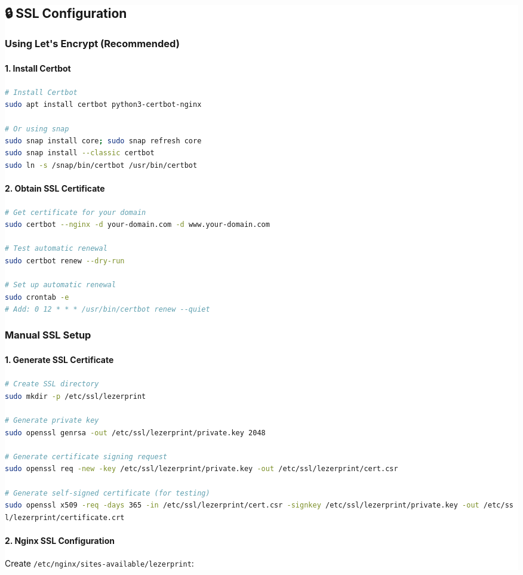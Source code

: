 
## 🔒 SSL Configuration

### Using Let's Encrypt (Recommended)

#### 1. Install Certbot

```bash
# Install Certbot
sudo apt install certbot python3-certbot-nginx

# Or using snap
sudo snap install core; sudo snap refresh core
sudo snap install --classic certbot
sudo ln -s /snap/bin/certbot /usr/bin/certbot
```

#### 2. Obtain SSL Certificate

```bash
# Get certificate for your domain
sudo certbot --nginx -d your-domain.com -d www.your-domain.com

# Test automatic renewal
sudo certbot renew --dry-run

# Set up automatic renewal
sudo crontab -e
# Add: 0 12 * * * /usr/bin/certbot renew --quiet
```

### Manual SSL Setup

#### 1. Generate SSL Certificate

```bash
# Create SSL directory
sudo mkdir -p /etc/ssl/lezerprint

# Generate private key
sudo openssl genrsa -out /etc/ssl/lezerprint/private.key 2048

# Generate certificate signing request
sudo openssl req -new -key /etc/ssl/lezerprint/private.key -out /etc/ssl/lezerprint/cert.csr

# Generate self-signed certificate (for testing)
sudo openssl x509 -req -days 365 -in /etc/ssl/lezerprint/cert.csr -signkey /etc/ssl/lezerprint/private.key -out /etc/ssl/lezerprint/certificate.crt
```

#### 2. Nginx SSL Configuration

Create `/etc/nginx/sites-available/lezerprint`:
